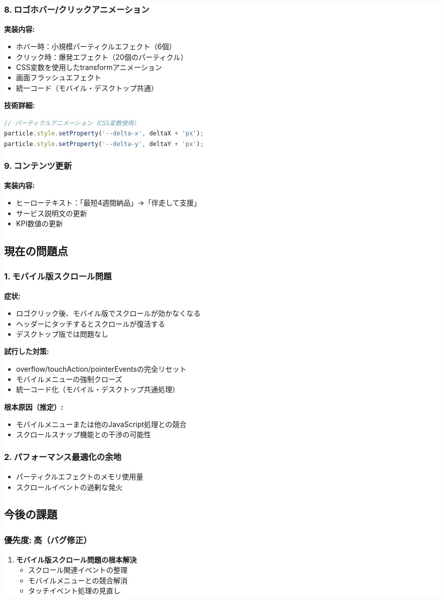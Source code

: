 ### 8. ロゴホバー/クリックアニメーション
**実装内容:**
- ホバー時：小規模パーティクルエフェクト（6個）
- クリック時：爆発エフェクト（20個のパーティクル）
- CSS変数を使用したtransformアニメーション
- 画面フラッシュエフェクト
- 統一コード（モバイル・デスクトップ共通）

**技術詳細:**
```javascript
// パーティクルアニメーション（CSS変数使用）
particle.style.setProperty('--delta-x', deltaX + 'px');
particle.style.setProperty('--delta-y', deltaY + 'px');
```

### 9. コンテンツ更新
**実装内容:**
- ヒーローテキスト：「最短4週間納品」→「伴走して支援」
- サービス説明文の更新
- KPI数値の更新

## 現在の問題点

### 1. モバイル版スクロール問題
**症状:**
- ロゴクリック後、モバイル版でスクロールが効かなくなる
- ヘッダーにタッチするとスクロールが復活する
- デスクトップ版では問題なし

**試行した対策:**
- overflow/touchAction/pointerEventsの完全リセット
- モバイルメニューの強制クローズ
- 統一コード化（モバイル・デスクトップ共通処理）

**根本原因（推定）:**
- モバイルメニューまたは他のJavaScript処理との競合
- スクロールスナップ機能との干渉の可能性

### 2. パフォーマンス最適化の余地
- パーティクルエフェクトのメモリ使用量
- スクロールイベントの過剰な発火

## 今後の課題

### 優先度: 高（バグ修正）
1. **モバイル版スクロール問題の根本解決**
   - スクロール関連イベントの整理
   - モバイルメニューとの競合解消
   - タッチイベント処理の見直し
